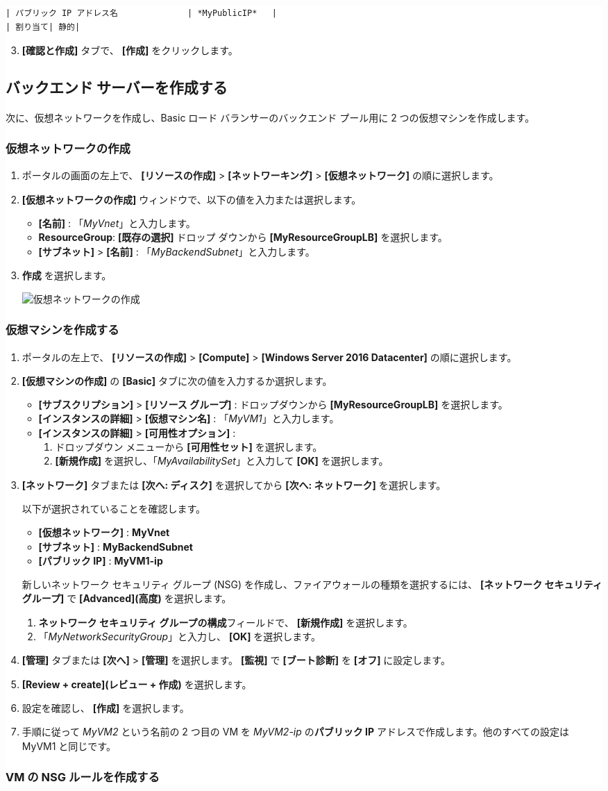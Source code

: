     | パブリック IP アドレス名              | *MyPublicIP*   |
    | 割り当て| 静的|

3. **[確認と作成]** タブで、 **[作成]** をクリックします。   


## <a name="create-back-end-servers"></a>バックエンド サーバーを作成する

次に、仮想ネットワークを作成し、Basic ロード バランサーのバックエンド プール用に 2 つの仮想マシンを作成します。 

### <a name="create-a-virtual-network"></a>仮想ネットワークの作成

1. ポータルの画面の左上で、 **[リソースの作成]**  >  **[ネットワーキング]**  >  **[仮想ネットワーク]** の順に選択します。
   
1. **[仮想ネットワークの作成]** ウィンドウで、以下の値を入力または選択します。
   
   - **[名前]** : 「*MyVnet*」と入力します。
   - **ResourceGroup**: **[既存の選択]** ドロップ ダウンから **[MyResourceGroupLB]** を選択します。 
   - **[サブネット]**  >  **[名前]** : 「*MyBackendSubnet*」と入力します。
   
1. **作成** を選択します。

   ![仮想ネットワークの作成](./media/load-balancer-get-started-internet-portal/2-load-balancer-virtual-network.png)

### <a name="create-virtual-machines"></a>仮想マシンを作成する

1. ポータルの左上で、 **[リソースの作成]**  >  **[Compute]**  >  **[Windows Server 2016 Datacenter]** の順に選択します。 
   
1. **[仮想マシンの作成]** の **[Basic]** タブに次の値を入力するか選択します。
   - **[サブスクリプション]**  >  **[リソース グループ]** : ドロップダウンから **[MyResourceGroupLB]** を選択します。
   - **[インスタンスの詳細]**  >  **[仮想マシン名]** : 「*MyVM1*」と入力します。
   - **[インスタンスの詳細]**  >  **[可用性オプション]** : 
     1. ドロップダウン メニューから **[可用性セット]** を選択します。 
     2. **[新規作成]** を選択し、「*MyAvailabilitySet*」と入力して **[OK]** を選択します。
  
1. **[ネットワーク]** タブまたは **[次へ: ディスク]** を選択してから **[次へ: ネットワーク]** を選択します。 
   
   以下が選択されていることを確認します。
   - **[仮想ネットワーク]** : **MyVnet**
   - **[サブネット]** : **MyBackendSubnet**
   - **[パブリック IP]** : **MyVM1-ip**
   
   新しいネットワーク セキュリティ グループ (NSG) を作成し、ファイアウォールの種類を選択するには、 **[ネットワーク セキュリティ グループ]** で **[Advanced]\(高度\)** を選択します。 
   1. **ネットワーク セキュリティ グループの構成**フィールドで、 **[新規作成]** を選択します。 
   1. 「*MyNetworkSecurityGroup*」と入力し、 **[OK]** を選択します。 
   
1. **[管理]** タブまたは **[次へ]**  >  **[管理]** を選択します。 **[監視]** で **[ブート診断]** を **[オフ]** に設定します。
   
1. **[Review + create]\(レビュー + 作成\)** を選択します。
   
1. 設定を確認し、 **[作成]** を選択します。 

1. 手順に従って *MyVM2* という名前の 2 つ目の VM を *MyVM2-ip* の**パブリック IP** アドレスで作成します。他のすべての設定は MyVM1 と同じです。 

### <a name="create-nsg-rules-for-the-vms"></a>VM の NSG ルールを作成する
